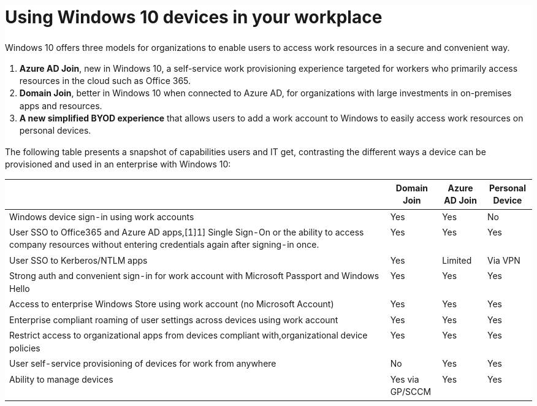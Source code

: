 <properties 
    pageTitle="Using Windows 10 devices in your workplace | Microsoft Azure" 
    description="Provides a snapshot of capabilities users and IT get, contrasting the different ways a device can be provisioned and used in an enterprise with Windows 10." 
    services="active-directory" 
    documentationCenter="" 
    authors="femila" 
    manager="stevenpo" 
    editor=""
    tags="azure-classic-portal"/>

<tags 
    ms.service="active-directory" 
    ms.workload="identity" 
    ms.tgt_pltfrm="na" 
    ms.devlang="na" 
    ms.topic="article" 
    ms.date="11/19/2015" 
    ms.author="femila"/>

# Using Windows 10 devices in your workplace
Windows 10 offers three models for organizations to enable users to access work resources in a secure and convenient way.

1. **Azure AD Join**, new in Windows 10, a self-service work provisioning experience targeted for workers who primarily access resources in the cloud such as Office 365.
2. **Domain Join**, better in Windows 10 when connected to Azure AD, for organizations with large investments in on-premises apps and resources.
3. **A new simplified BYOD experience** that allows users to add a work account to Windows to easily access work resources on personal devices.

The following table presents a snapshot of capabilities users and IT get, contrasting the different ways a device can be provisioned and used in an enterprise with Windows 10:

|  | Domain Join | Azure AD Join | Personal Device |
| --- | --- | --- | --- |
| Windows device sign-in using work accounts |Yes |Yes |No |
| User SSO to Office365 and Azure AD apps,[1]1] Single Sign-On or the ability to access company resources without entering credentials again after signing-in once. |Yes |Yes |Yes |
| User SSO to Kerberos/NTLM apps |Yes |Limited |Via VPN |
| Strong auth and convenient sign-in for work account with Microsoft Passport and Windows Hello |Yes |Yes |Yes |
| Access to enterprise Windows Store using work account (no Microsoft Account) |Yes |Yes |Yes |
| Enterprise compliant roaming of user settings across devices using work account |Yes |Yes |Yes |
| Restrict access to organizational apps from devices compliant with,organizational device policies |Yes |Yes |Yes |
| User self-service provisioning of devices for work from anywhere |No |Yes |Yes |
| Ability to manage devices |Yes via GP/SCCM |Yes |Yes |

